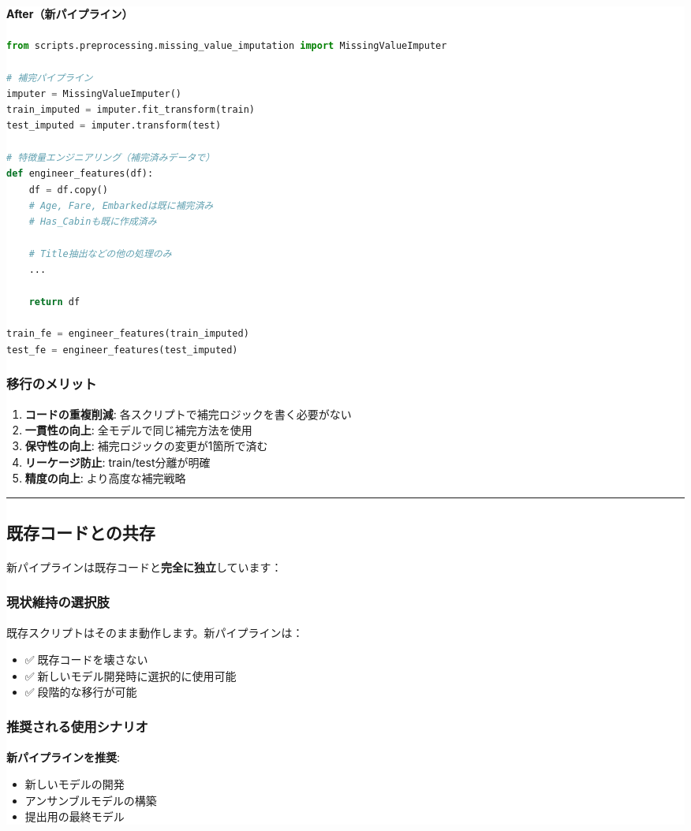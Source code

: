 #### After（新パイプライン）

```python
from scripts.preprocessing.missing_value_imputation import MissingValueImputer

# 補完パイプライン
imputer = MissingValueImputer()
train_imputed = imputer.fit_transform(train)
test_imputed = imputer.transform(test)

# 特徴量エンジニアリング（補完済みデータで）
def engineer_features(df):
    df = df.copy()
    # Age, Fare, Embarkedは既に補完済み
    # Has_Cabinも既に作成済み

    # Title抽出などの他の処理のみ
    ...

    return df

train_fe = engineer_features(train_imputed)
test_fe = engineer_features(test_imputed)
```

### 移行のメリット

1. **コードの重複削減**: 各スクリプトで補完ロジックを書く必要がない
2. **一貫性の向上**: 全モデルで同じ補完方法を使用
3. **保守性の向上**: 補完ロジックの変更が1箇所で済む
4. **リーケージ防止**: train/test分離が明確
5. **精度の向上**: より高度な補完戦略

---

## 既存コードとの共存

新パイプラインは既存コードと**完全に独立**しています：

### 現状維持の選択肢

既存スクリプトはそのまま動作します。新パイプラインは：
- ✅ 既存コードを壊さない
- ✅ 新しいモデル開発時に選択的に使用可能
- ✅ 段階的な移行が可能

### 推奨される使用シナリオ

**新パイプラインを推奨**:
- 新しいモデルの開発
- アンサンブルモデルの構築
- 提出用の最終モデル

